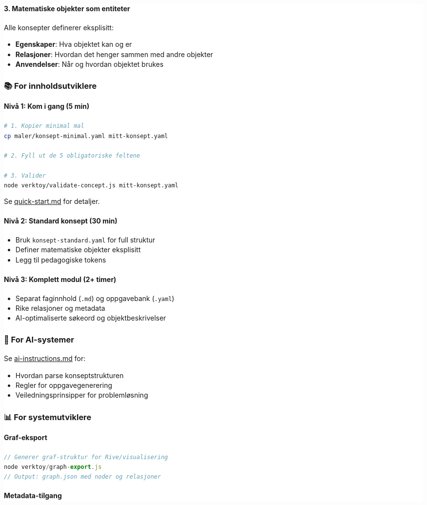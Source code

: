 #### 3. **Matematiske objekter som entiteter**

Alle konsepter definerer eksplisitt:

- **Egenskaper**: Hva objektet kan og er
- **Relasjoner**: Hvordan det henger sammen med andre objekter
- **Anvendelser**: Når og hvordan objektet brukes

### 📚 For innholdsutviklere

#### Nivå 1: Kom i gang (5 min)

```bash
# 1. Kopier minimal mal
cp maler/konsept-minimal.yaml mitt-konsept.yaml

# 2. Fyll ut de 5 obligatoriske feltene

# 3. Valider
node verktoy/validate-concept.js mitt-konsept.yaml
```

Se [quick-start.md](./quick-start.md) for detaljer.

#### Nivå 2: Standard konsept (30 min)

- Bruk `konsept-standard.yaml` for full struktur
- Definer matematiske objekter eksplisitt
- Legg til pedagogiske tokens

#### Nivå 3: Komplett modul (2+ timer)

- Separat faginnhold (`.md`) og oppgavebank (`.yaml`)
- Rike relasjoner og metadata
- AI-optimaliserte søkeord og objektbeskrivelser

### 🤖 For AI-systemer

Se [ai-instructions.md](./ai-instructions.md) for:

- Hvordan parse konseptstrukturen
- Regler for oppgavegenerering
- Veiledningsprinsipper for problemløsning

### 📊 For systemutviklere

#### Graf-eksport

```javascript
// Generer graf-struktur for Rive/visualisering
node verktoy/graph-export.js
// Output: graph.json med noder og relasjoner
```

#### Metadata-tilgang

